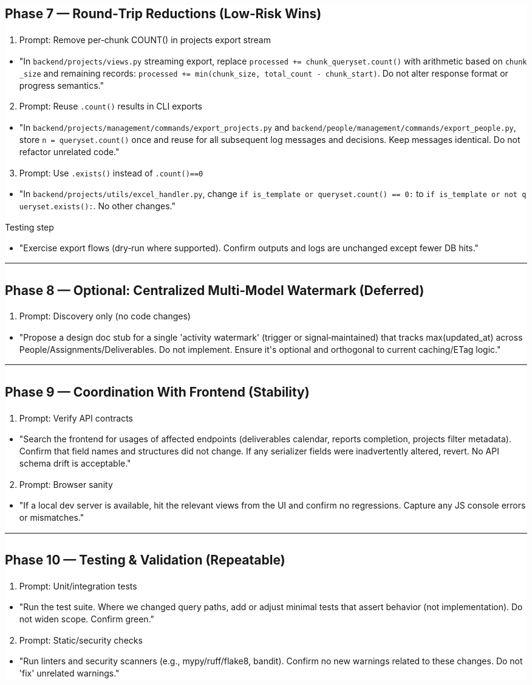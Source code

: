 ## Phase 7 — Round‑Trip Reductions (Low‑Risk Wins)

1) Prompt: Remove per‑chunk COUNT() in projects export stream
- "In `backend/projects/views.py` streaming export, replace `processed += chunk_queryset.count()` with arithmetic based on `chunk_size` and remaining records: `processed += min(chunk_size, total_count - chunk_start)`. Do not alter response format or progress semantics."

2) Prompt: Reuse `.count()` results in CLI exports
- "In `backend/projects/management/commands/export_projects.py` and `backend/people/management/commands/export_people.py`, store `n = queryset.count()` once and reuse for all subsequent log messages and decisions. Keep messages identical. Do not refactor unrelated code."

3) Prompt: Use `.exists()` instead of `.count()==0`
- "In `backend/projects/utils/excel_handler.py`, change `if is_template or queryset.count() == 0:` to `if is_template or not queryset.exists():`. No other changes."

Testing step
- "Exercise export flows (dry‑run where supported). Confirm outputs and logs are unchanged except fewer DB hits."

---

## Phase 8 — Optional: Centralized Multi‑Model Watermark (Deferred)

1) Prompt: Discovery only (no code changes)
- "Propose a design doc stub for a single 'activity watermark' (trigger or signal‑maintained) that tracks max(updated_at) across People/Assignments/Deliverables. Do not implement. Ensure it's optional and orthogonal to current caching/ETag logic."

---

## Phase 9 — Coordination With Frontend (Stability)

1) Prompt: Verify API contracts
- "Search the frontend for usages of affected endpoints (deliverables calendar, reports completion, projects filter metadata). Confirm that field names and structures did not change. If any serializer fields were inadvertently altered, revert. No API schema drift is acceptable."

2) Prompt: Browser sanity
- "If a local dev server is available, hit the relevant views from the UI and confirm no regressions. Capture any JS console errors or mismatches."

---

## Phase 10 — Testing & Validation (Repeatable)

1) Prompt: Unit/integration tests
- "Run the test suite. Where we changed query paths, add or adjust minimal tests that assert behavior (not implementation). Do not widen scope. Confirm green."

2) Prompt: Static/security checks
- "Run linters and security scanners (e.g., mypy/ruff/flake8, bandit). Confirm no new warnings related to these changes. Do not 'fix' unrelated warnings."
